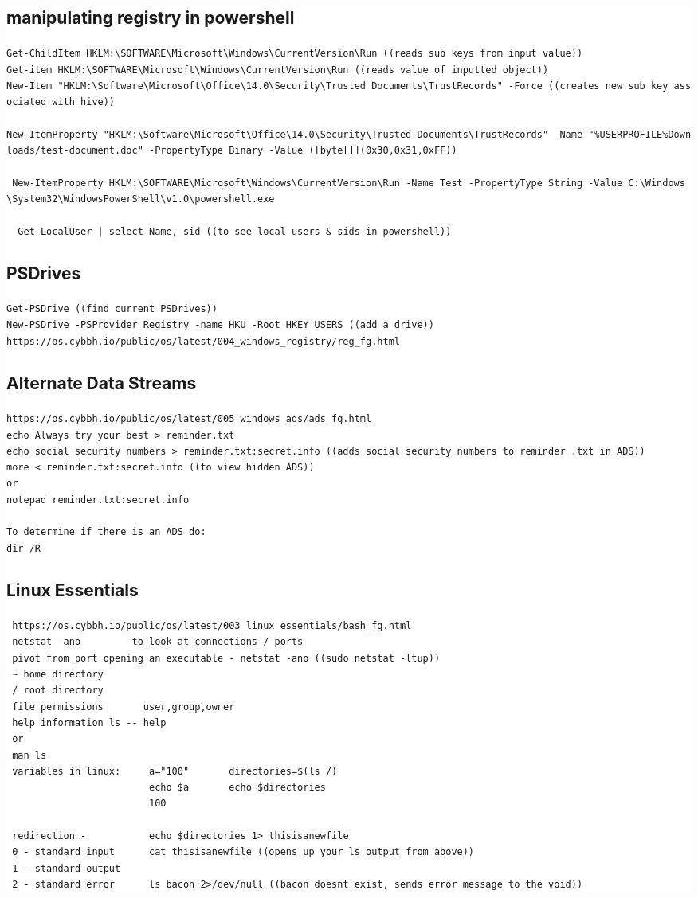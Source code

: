 ## manipulating registry in powershell

    Get-ChildItem HKLM:\SOFTWARE\Microsoft\Windows\CurrentVersion\Run ((reads sub keys from input value))
    Get-item HKLM:\SOFTWARE\Microsoft\Windows\CurrentVersion\Run ((reads value of inputted object))
    New-Item "HKLM:\Software\Microsoft\Office\14.0\Security\Trusted Documents\TrustRecords" -Force ((creates new sub key associated with hive))
    
    New-ItemProperty "HKLM:\Software\Microsoft\Office\14.0\Security\Trusted Documents\TrustRecords" -Name "%USERPROFILE%Downloads/test-document.doc" -PropertyType Binary -Value ([byte[]](0x30,0x31,0xFF)) 

     New-ItemProperty HKLM:\SOFTWARE\Microsoft\Windows\CurrentVersion\Run -Name Test -PropertyType String -Value C:\Windows\System32\WindowsPowerShell\v1.0\powershell.exe 

      Get-LocalUser | select Name, sid ((to see local users & sids in powershell))

## PSDrives

    Get-PSDrive ((find current PSDrives))
    New-PSDrive -PSProvider Registry -name HKU -Root HKEY_USERS ((add a drive))
    https://os.cybbh.io/public/os/latest/004_windows_registry/reg_fg.html

## Alternate Data Streams 

    https://os.cybbh.io/public/os/latest/005_windows_ads/ads_fg.html
    echo Always try your best > reminder.txt
    echo social security numbers > reminder.txt:secret.info ((adds social security numbers to reminder .txt in ADS))
    more < reminder.txt:secret.info ((to view hidden ADS))
    or
    notepad reminder.txt:secret.info

    To determine if there is an ADS do:
    dir /R

  ## Linux Essentials
  
     https://os.cybbh.io/public/os/latest/003_linux_essentials/bash_fg.html
     netstat -ano         to look at connections / ports
     pivot from port opening an executable - netstat -ano ((sudo netstat -ltup))
     ~ home directory
     / root directory
     file permissions       user,group,owner
     help information ls -- help
     or 
     man ls
     variables in linux:     a="100"       directories=$(ls /)
                             echo $a       echo $directories
                             100
     
     redirection -           echo $directories 1> thisisanewfile
     0 - standard input      cat thisisanewfile ((opens up your ls output from above))
     1 - standard output
     2 - standard error      ls bacon 2>/dev/null ((bacon doesnt exist, sends error message to the void))
